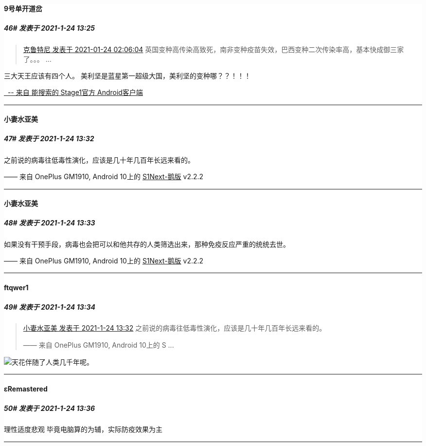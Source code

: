 ####  9号单开道岔  
##### 46#       发表于 2021-1-24 13:25


<blockquote><a href="httphttps://bbs.saraba1st.com/2b/forum.php?mod=redirect&amp;goto=findpost&amp;pid=50127921&amp;ptid=1984354" target="_blank">克鲁特尼 发表于 2021-01-24 02:06:04</a>
英国变种高传染高致死，南非变种疫苗失效，巴西变种二次传染率高，基本快成御三家了。。。 ...</blockquote>三大天王应该有四个人。
美利坚是蓝星第一超级大国，美利坚的变种哪？？！！！

[  -- 来自 能搜索的 Stage1官方 Android客户端](https://www.coolapk.com/apk/140634)


-----

####  小妻水亚美  
##### 47#       发表于 2021-1-24 13:32


之前说的病毒往低毒性演化，应该是几十年几百年长远来看的。

—— 来自 OnePlus GM1910, Android 10上的 [S1Next-鹅版](https://github.com/ykrank/S1-Next/releases) v2.2.2


-----

####  小妻水亚美  
##### 48#       发表于 2021-1-24 13:33


如果没有干预手段，病毒也会把可以和他共存的人类筛选出来，那种免疫反应严重的统统去世。

—— 来自 OnePlus GM1910, Android 10上的 [S1Next-鹅版](https://github.com/ykrank/S1-Next/releases) v2.2.2


-----

####  ftqwer1  
##### 49#       发表于 2021-1-24 13:34


<blockquote><a href="httphttps://bbs.saraba1st.com/2b/forum.php?mod=redirect&amp;goto=findpost&amp;pid=50130439&amp;ptid=1984354" target="_blank">小妻水亚美 发表于 2021-1-24 13:32</a>
之前说的病毒往低毒性演化，应该是几十年几百年长远来看的。

—— 来自 OnePlus GM1910, Android 10上的 S ...</blockquote>
<img src="https://static.saraba1st.com/image/smiley/face2017/035.png" referrerpolicy="no-referrer">天花伴随了人类几千年呢。


-----

####  εRemastered  
##### 50#       发表于 2021-1-24 13:36


理性适度悲观 毕竟电脑算的为辅，实际防疫效果为主


-----

